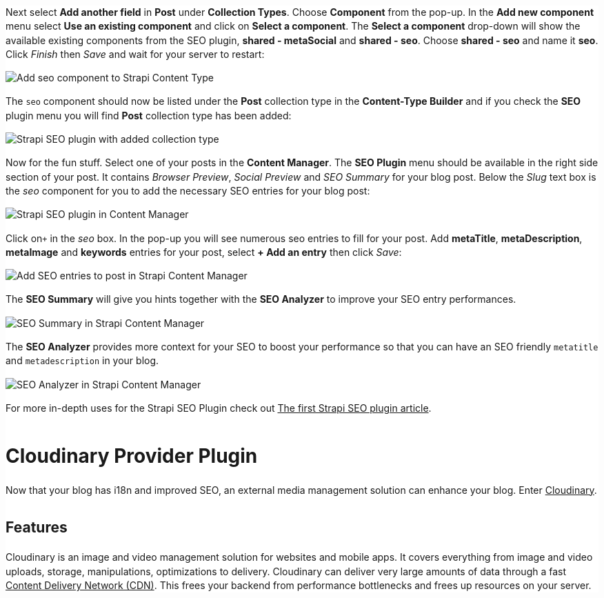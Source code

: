 Next select **Add another field** in **Post**  under **Collection Types**. Choose **Component** from the pop-up. In the **Add new component** menu select **Use an existing component** and click on **Select a component**. The **Select a component** drop-down will show the available existing components from the SEO plugin, **shared - metaSocial** and **shared - seo**. Choose **shared - seo** and name it **seo**. Click *Finish* then *Save* and wait for your server to restart:

![Add seo component to Strapi Content Type](https://www.dropbox.com/s/zokwbtmxlbc1k8w/shared-seo-component-strapi-content-type-builder.png?raw=1)

The `seo` component should now be listed under the **Post** collection type in the **Content-Type Builder** and if you check the **SEO** plugin menu you will find **Post** collection type has been added:

![Strapi SEO plugin with added collection type](https://www.dropbox.com/s/mp5543xpfjzde6h/strapi-seo-plugin-added-post-collection-type.png?raw=1)

Now for the fun stuff. Select one of your posts in the **Content Manager**. The **SEO Plugin** menu should be available in the right side section of your post. It contains *Browser Preview*, *Social Preview* and *SEO Summary* for your blog post. Below the *Slug* text box is the *seo* component for you to add the necessary SEO entries for your blog post:

![Strapi SEO plugin in Content Manager](https://www.dropbox.com/s/959illhpx3icjfc/strapi-content-manager-with-seo-plugin.png?raw=1)

Click on`+` in the *seo* box. In the pop-up you will see numerous seo entries to fill for your post. Add **metaTitle**, **metaDescription**, **metaImage** and **keywords** entries for your post, select **+ Add an entry** then click *Save*:

![Add SEO entries to post in Strapi Content Manager](https://www.dropbox.com/s/fcshatesl6dxe8q/add-seo-entries-in-strapi-content-manager.png?raw=1)

The **SEO Summary** will give you hints together with the **SEO Analyzer** to improve your SEO entry performances.

![SEO Summary in Strapi Content Manager](https://www.dropbox.com/s/jo6hjd2cqzttlg1/seo-summary-strapi-content-manager.png?raw=1)

The **SEO Analyzer** provides more context for your SEO to boost your performance so that you can have an SEO friendly `metatitle` and `metadescription` in your blog.

![SEO Analyzer in Strapi Content Manager](https://www.dropbox.com/s/g94sf55iawg7xev/seo-analyzer-strapi-content-manager.png?raw=1)

For more in-depth uses for the Strapi SEO Plugin check out [The first Strapi SEO plugin article](https://strapi.io/blog/the-first-strapi-seo-plugin).

# Cloudinary Provider Plugin

Now that your blog has i18n and improved SEO, an external media management solution can enhance your blog. Enter [Cloudinary](https://cloudinary.com/). 

## Features

Cloudinary is an image and video management solution for websites and mobile apps. It covers everything from image and video uploads, storage, manipulations, optimizations to delivery. Cloudinary can deliver very large amounts of data through a fast [Content Delivery Network (CDN)](https://en.wikipedia.org/wiki/Content_delivery_network). This frees your backend from performance bottlenecks and frees up resources on your server.
